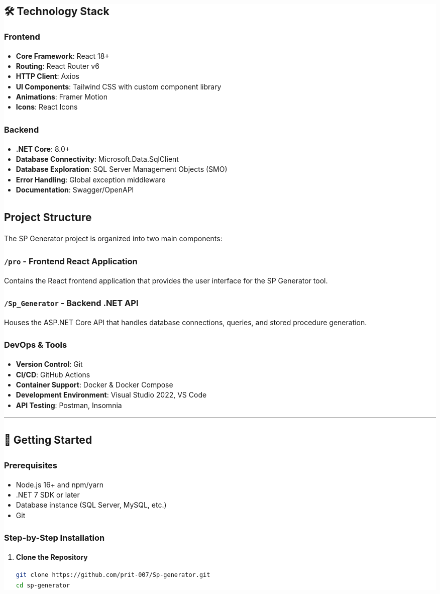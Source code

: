 ## 🛠️ Technology Stack

### Frontend
- **Core Framework**: React 18+
- **Routing**: React Router v6
- **HTTP Client**: Axios
- **UI Components**: Tailwind CSS with custom component library
- **Animations**: Framer Motion
- **Icons**: React Icons

### Backend
- **.NET Core**: 8.0+
- **Database Connectivity**: Microsoft.Data.SqlClient
- **Database Exploration**: SQL Server Management Objects (SMO)
- **Error Handling**: Global exception middleware
- **Documentation**: Swagger/OpenAPI

## Project Structure

The SP Generator project is organized into two main components:

### `/pro` - Frontend React Application
Contains the React frontend application that provides the user interface for the SP Generator tool.

### `/Sp_Generator` - Backend .NET API
Houses the ASP.NET Core API that handles database connections, queries, and stored procedure generation.

### DevOps & Tools
- **Version Control**: Git
- **CI/CD**: GitHub Actions
- **Container Support**: Docker & Docker Compose
- **Development Environment**: Visual Studio 2022, VS Code
- **API Testing**: Postman, Insomnia

---

## 🚦 Getting Started

### Prerequisites
- Node.js 16+ and npm/yarn
- .NET 7 SDK or later
- Database instance (SQL Server, MySQL, etc.)
- Git

### Step-by-Step Installation

1. **Clone the Repository**
   ```bash
   git clone https://github.com/prit-007/Sp-generator.git
   cd sp-generator
   ```

